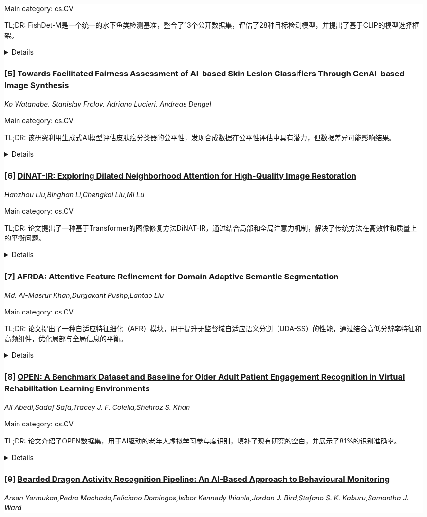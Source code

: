Main category: cs.CV

TL;DR: FishDet-M是一个统一的水下鱼类检测基准，整合了13个公开数据集，评估了28种目标检测模型，并提出了基于CLIP的模型选择框架。


<details><summary>Details</summary></details>


### [5] [Towards Facilitated Fairness Assessment of AI-based Skin Lesion Classifiers Through GenAI-based Image Synthesis](https://arxiv.org/abs/2507.17860)
*Ko Watanabe. Stanislav Frolov. Adriano Lucieri. Andreas Dengel*

Main category: cs.CV

TL;DR: 该研究利用生成式AI模型评估皮肤癌分类器的公平性，发现合成数据在公平性评估中具有潜力，但数据差异可能影响结果。


<details><summary>Details</summary></details>


### [6] [DiNAT-IR: Exploring Dilated Neighborhood Attention for High-Quality Image Restoration](https://arxiv.org/abs/2507.17892)
*Hanzhou Liu,Binghan Li,Chengkai Liu,Mi Lu*

Main category: cs.CV

TL;DR: 论文提出了一种基于Transformer的图像修复方法DiNAT-IR，通过结合局部和全局注意力机制，解决了传统方法在高效性和质量上的平衡问题。


<details><summary>Details</summary></details>


### [7] [AFRDA: Attentive Feature Refinement for Domain Adaptive Semantic Segmentation](https://arxiv.org/abs/2507.17957)
*Md. Al-Masrur Khan,Durgakant Pushp,Lantao Liu*

Main category: cs.CV

TL;DR: 论文提出了一种自适应特征细化（AFR）模块，用于提升无监督域自适应语义分割（UDA-SS）的性能，通过结合高低分辨率特征和高频组件，优化局部与全局信息的平衡。


<details><summary>Details</summary></details>


### [8] [OPEN: A Benchmark Dataset and Baseline for Older Adult Patient Engagement Recognition in Virtual Rehabilitation Learning Environments](https://arxiv.org/abs/2507.17959)
*Ali Abedi,Sadaf Safa,Tracey J. F. Colella,Shehroz S. Khan*

Main category: cs.CV

TL;DR: 论文介绍了OPEN数据集，用于AI驱动的老年人虚拟学习参与度识别，填补了现有研究的空白，并展示了81%的识别准确率。


<details><summary>Details</summary></details>


### [9] [Bearded Dragon Activity Recognition Pipeline: An AI-Based Approach to Behavioural Monitoring](https://arxiv.org/abs/2507.17987)
*Arsen Yermukan,Pedro Machado,Feliciano Domingos,Isibor Kennedy Ihianle,Jordan J. Bird,Stefano S. K. Kaburu,Samantha J. Ward*
